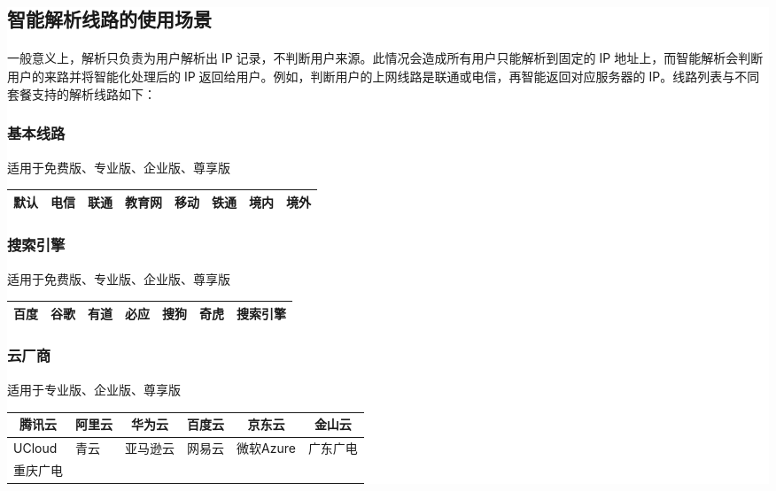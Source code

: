 ## 智能解析线路的使用场景
一般意义上，解析只负责为用户解析出 IP 记录，不判断用户来源。此情况会造成所有用户只能解析到固定的 IP 地址上，而智能解析会判断用户的来路并将智能化处理后的 IP 返回给用户。例如，判断用户的上网线路是联通或电信，再智能返回对应服务器的 IP。线路列表与不同套餐支持的解析线路如下：
### 基本线路
适用于免费版、专业版、企业版、尊享版

<table>
<thead>
  <tr>
    <th>默认</th>
    <th>电信</th>
    <th>联通</th>
    <th>教育网</th>
    <th>移动</th>
    <th>铁通</th>
    <th>境内</th>
    <th>境外</th>
  </tr>
</thead>
</table>

### 搜索引擎
适用于免费版、专业版、企业版、尊享版

<table>
<thead>
  <tr>
    <th>百度</th>
    <th>谷歌</th>
    <th>有道</th>
    <th>必应</th>
    <th>搜狗</th>
    <th>奇虎</th>
    <th>搜索引擎</th>
  </tr>
</thead>
</table>

### 云厂商
适用于专业版、企业版、尊享版

<table>
<thead>
  <tr>
    <th>腾讯云</th>
    <th>阿里云</th>
    <th>华为云</th>
    <th>百度云</th>
    <th>京东云</th>
    <th>金山云</th>
  </tr>
</thead>
<tbody>
  <tr>
    <td>UCloud</td>
    <td>青云</td>
    <td>亚马逊云</td>
    <td>网易云</td>
    <td>微软Azure</td>
    <td>广东广电</td>
  </tr>
  <tr>
    <td>重庆广电</td>